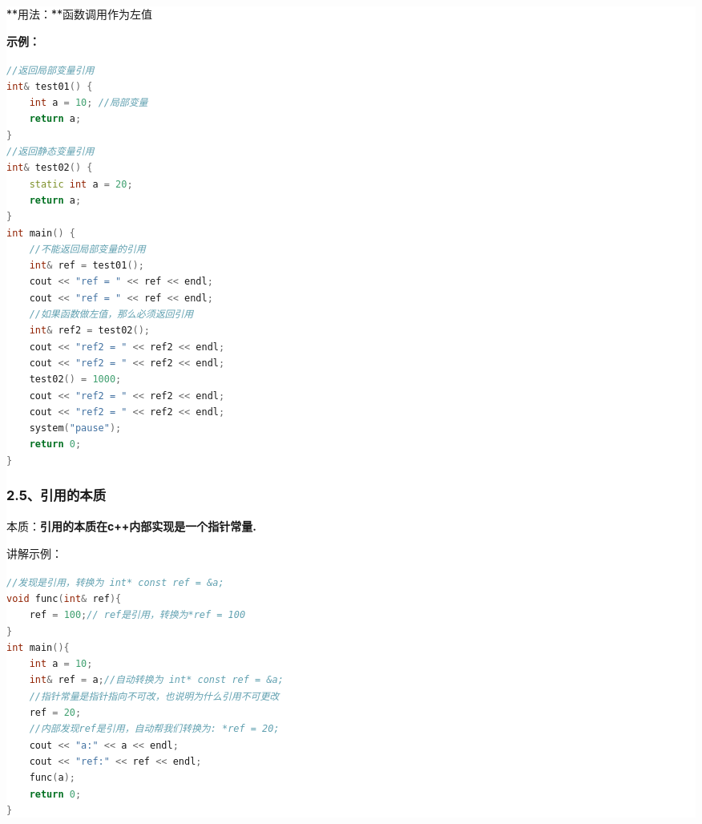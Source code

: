 **用法：**函数调用作为左值

**示例：**

```C++
//返回局部变量引用
int& test01() {	
    int a = 10; //局部变量	
    return a;
}
//返回静态变量引用
int& test02() {	
    static int a = 20;	
    return a;
}
int main() {	
    //不能返回局部变量的引用	
    int& ref = test01();
    cout << "ref = " << ref << endl;
    cout << "ref = " << ref << endl;
    //如果函数做左值，那么必须返回引用
    int& ref2 = test02();
    cout << "ref2 = " << ref2 << endl;
    cout << "ref2 = " << ref2 << endl;
    test02() = 1000;
    cout << "ref2 = " << ref2 << endl;
    cout << "ref2 = " << ref2 << endl;
    system("pause");
    return 0;
}
```

### 2.5、引用的本质

本质：**引用的本质在c++内部实现是一个指针常量.**

讲解示例：

```C++
//发现是引用，转换为 int* const ref = &a;
void func(int& ref){
    ref = 100;// ref是引用，转换为*ref = 100
}
int main(){
    int a = 10;
    int& ref = a;//自动转换为 int* const ref = &a; 
    //指针常量是指针指向不可改，也说明为什么引用不可更改
    ref = 20;
    //内部发现ref是引用，自动帮我们转换为: *ref = 20;
    cout << "a:" << a << endl;
    cout << "ref:" << ref << endl;
    func(a);
    return 0;
}
```
